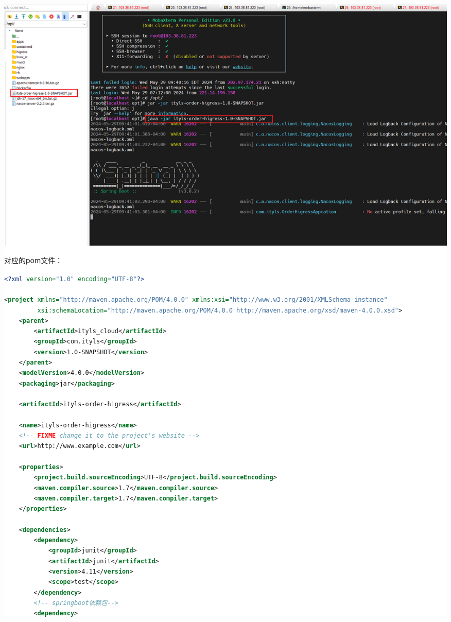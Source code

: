 ![1716990085570](./assets/1716990085570.png)



对应的pom文件：

```xml
<?xml version="1.0" encoding="UTF-8"?>

<project xmlns="http://maven.apache.org/POM/4.0.0" xmlns:xsi="http://www.w3.org/2001/XMLSchema-instance"
         xsi:schemaLocation="http://maven.apache.org/POM/4.0.0 http://maven.apache.org/xsd/maven-4.0.0.xsd">
    <parent>
        <artifactId>ityls_cloud</artifactId>
        <groupId>com.ityls</groupId>
        <version>1.0-SNAPSHOT</version>
    </parent>
    <modelVersion>4.0.0</modelVersion>
    <packaging>jar</packaging>

    <artifactId>ityls-order-higress</artifactId>

    <name>ityls-order-higress</name>
    <!-- FIXME change it to the project's website -->
    <url>http://www.example.com</url>

    <properties>
        <project.build.sourceEncoding>UTF-8</project.build.sourceEncoding>
        <maven.compiler.source>1.7</maven.compiler.source>
        <maven.compiler.target>1.7</maven.compiler.target>
    </properties>

    <dependencies>
        <dependency>
            <groupId>junit</groupId>
            <artifactId>junit</artifactId>
            <version>4.11</version>
            <scope>test</scope>
        </dependency>
        <!-- springboot依赖包-->
        <dependency>
```
